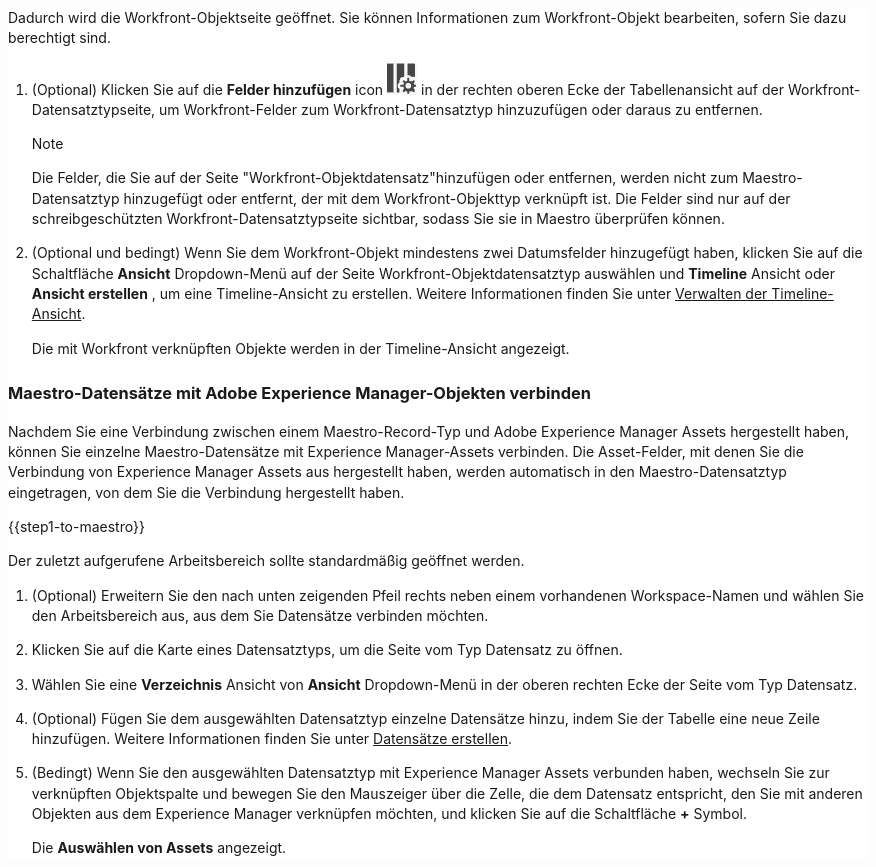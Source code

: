    Dadurch wird die Workfront-Objektseite geöffnet. Sie können Informationen zum Workfront-Objekt bearbeiten, sofern Sie dazu berechtigt sind.

1. (Optional) Klicken Sie auf die **Felder hinzufügen** icon ![](assets/add-fields-icon.png) in der rechten oberen Ecke der Tabellenansicht auf der Workfront-Datensatztypseite, um Workfront-Felder zum Workfront-Datensatztyp hinzuzufügen oder daraus zu entfernen.

   >[!NOTE]
   >
   >  Die Felder, die Sie auf der Seite &quot;Workfront-Objektdatensatz&quot;hinzufügen oder entfernen, werden nicht zum Maestro-Datensatztyp hinzugefügt oder entfernt, der mit dem Workfront-Objekttyp verknüpft ist. Die Felder sind nur auf der schreibgeschützten Workfront-Datensatztypseite sichtbar, sodass Sie sie in Maestro überprüfen können.

1. (Optional und bedingt) Wenn Sie dem Workfront-Objekt mindestens zwei Datumsfelder hinzugefügt haben, klicken Sie auf die Schaltfläche **Ansicht** Dropdown-Menü auf der Seite Workfront-Objektdatensatztyp auswählen und **Timeline** Ansicht oder **Ansicht erstellen** , um eine Timeline-Ansicht zu erstellen.  Weitere Informationen finden Sie unter [Verwalten der Timeline-Ansicht](/help/quicksilver/maestro/views/manage-the-timeline-view.md).

   Die mit Workfront verknüpften Objekte werden in der Timeline-Ansicht angezeigt.


### Maestro-Datensätze mit Adobe Experience Manager-Objekten verbinden



Nachdem Sie eine Verbindung zwischen einem Maestro-Record-Typ und Adobe Experience Manager Assets hergestellt haben, können Sie einzelne Maestro-Datensätze mit Experience Manager-Assets verbinden. Die Asset-Felder, mit denen Sie die Verbindung von Experience Manager Assets aus hergestellt haben, werden automatisch in den Maestro-Datensatztyp eingetragen, von dem Sie die Verbindung hergestellt haben.

{{step1-to-maestro}}

Der zuletzt aufgerufene Arbeitsbereich sollte standardmäßig geöffnet werden.

1. (Optional) Erweitern Sie den nach unten zeigenden Pfeil rechts neben einem vorhandenen Workspace-Namen und wählen Sie den Arbeitsbereich aus, aus dem Sie Datensätze verbinden möchten.
1. Klicken Sie auf die Karte eines Datensatztyps, um die Seite vom Typ Datensatz zu öffnen.
1. Wählen Sie eine **Verzeichnis** Ansicht von **Ansicht** Dropdown-Menü in der oberen rechten Ecke der Seite vom Typ Datensatz.

1. (Optional) Fügen Sie dem ausgewählten Datensatztyp einzelne Datensätze hinzu, indem Sie der Tabelle eine neue Zeile hinzufügen. Weitere Informationen finden Sie unter [Datensätze erstellen](../../maestro/records/create-records.md).
1. (Bedingt) Wenn Sie den ausgewählten Datensatztyp mit Experience Manager Assets verbunden haben, wechseln Sie zur verknüpften Objektspalte und bewegen Sie den Mauszeiger über die Zelle, die dem Datensatz entspricht, den Sie mit anderen Objekten aus dem Experience Manager verknüpfen möchten, und klicken Sie auf die Schaltfläche **+** Symbol.

   Die **Auswählen von Assets** angezeigt. 
